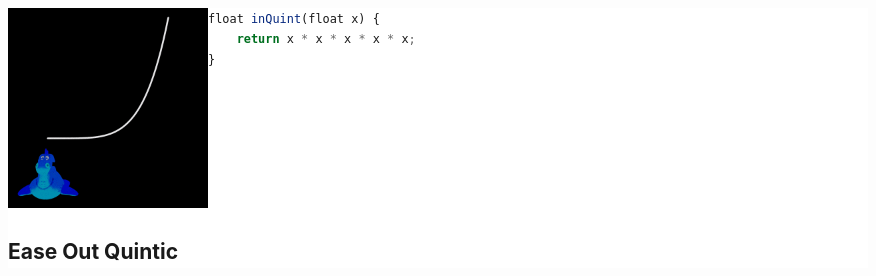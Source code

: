 <img src="./images/easings/inQuintic.gif" width="200" align="left">

```js
float inQuint(float x) {
	return x * x * x * x * x;
}
```

<br clear="left"/>

## Ease Out Quintic
